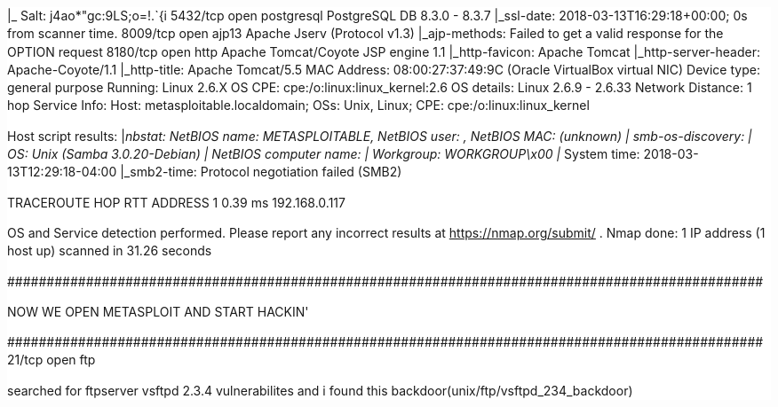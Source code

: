 |_  Salt: j4ao*"gc:9LS;o=!.`{i
5432/tcp open  postgresql  PostgreSQL DB 8.3.0 - 8.3.7
|_ssl-date: 2018-03-13T16:29:18+00:00; 0s from scanner time.
8009/tcp open  ajp13       Apache Jserv (Protocol v1.3)
|_ajp-methods: Failed to get a valid response for the OPTION request
8180/tcp open  http        Apache Tomcat/Coyote JSP engine 1.1
|_http-favicon: Apache Tomcat
|_http-server-header: Apache-Coyote/1.1
|_http-title: Apache Tomcat/5.5
MAC Address: 08:00:27:37:49:9C (Oracle VirtualBox virtual NIC)
Device type: general purpose
Running: Linux 2.6.X
OS CPE: cpe:/o:linux:linux_kernel:2.6
OS details: Linux 2.6.9 - 2.6.33
Network Distance: 1 hop
Service Info: Host:  metasploitable.localdomain; OSs: Unix, Linux; CPE: cpe:/o:linux:linux_kernel

Host script results:
|_nbstat: NetBIOS name: METASPLOITABLE, NetBIOS user: <unknown>, NetBIOS MAC: <unknown> (unknown)
| smb-os-discovery: 
|   OS: Unix (Samba 3.0.20-Debian)
|   NetBIOS computer name: 
|   Workgroup: WORKGROUP\x00
|_  System time: 2018-03-13T12:29:18-04:00
|_smb2-time: Protocol negotiation failed (SMB2)

TRACEROUTE
HOP RTT     ADDRESS
1   0.39 ms 192.168.0.117

OS and Service detection performed. Please report any incorrect results at https://nmap.org/submit/ .
Nmap done: 1 IP address (1 host up) scanned in 31.26 seconds


################################################################################################

NOW WE OPEN METASPLOIT AND START HACKIN'

################################################################################################
21/tcp   open  ftp   


searched for ftpserver vsftpd 2.3.4 vulnerabilites and i found this backdoor(unix/ftp/vsftpd_234_backdoor)
